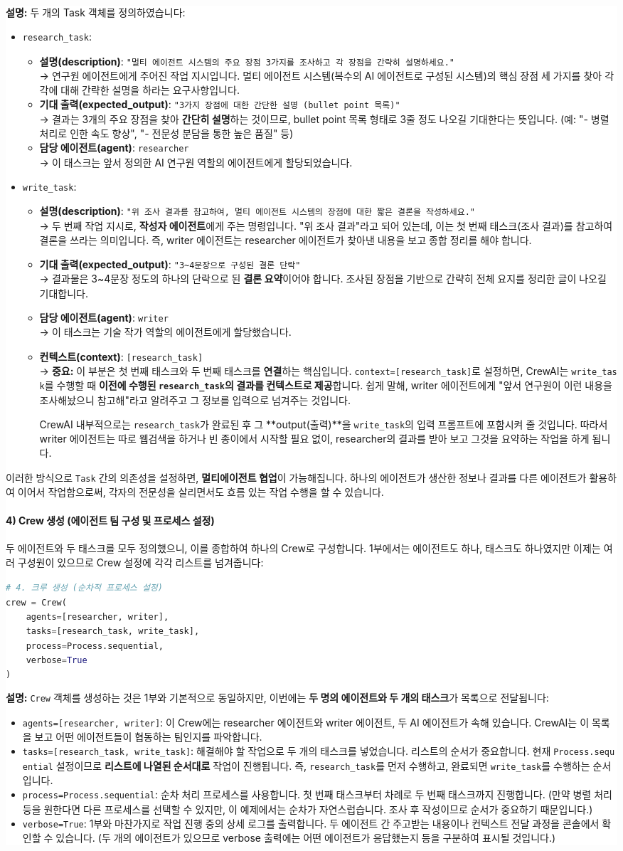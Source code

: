 **설명:** 두 개의 Task 객체를 정의하였습니다:

- `research_task`: 
  - **설명(description)**: `"멀티 에이전트 시스템의 주요 장점 3가지를 조사하고 각 장점을 간략히 설명하세요."`  
    → 연구원 에이전트에게 주어진 작업 지시입니다. 멀티 에이전트 시스템(복수의 AI 에이전트로 구성된 시스템)의 핵심 장점 세 가지를 찾아 각각에 대해 간략한 설명을 하라는 요구사항입니다.  
  - **기대 출력(expected_output)**: `"3가지 장점에 대한 간단한 설명 (bullet point 목록)"`  
    → 결과는 3개의 주요 장점을 찾아 **간단히 설명**하는 것이므로, bullet point 목록 형태로 3줄 정도 나오길 기대한다는 뜻입니다. (예: "- 병렬 처리로 인한 속도 향상", "- 전문성 분담을 통한 높은 품질" 등)  
  - **담당 에이전트(agent)**: `researcher`  
    → 이 태스크는 앞서 정의한 AI 연구원 역할의 에이전트에게 할당되었습니다.

- `write_task`: 
  - **설명(description)**: `"위 조사 결과를 참고하여, 멀티 에이전트 시스템의 장점에 대한 짧은 결론을 작성하세요."`  
    → 두 번째 작업 지시로, **작성자 에이전트**에게 주는 명령입니다. "위 조사 결과"라고 되어 있는데, 이는 첫 번째 태스크(조사 결과)를 참고하여 결론을 쓰라는 의미입니다. 즉, writer 에이전트는 researcher 에이전트가 찾아낸 내용을 보고 종합 정리를 해야 합니다.
  - **기대 출력(expected_output)**: `"3~4문장으로 구성된 결론 단락"`  
    → 결과물은 3~4문장 정도의 하나의 단락으로 된 **결론 요약**이어야 합니다. 조사된 장점을 기반으로 간략히 전체 요지를 정리한 글이 나오길 기대합니다.
  - **담당 에이전트(agent)**: `writer`  
    → 이 태스크는 기술 작가 역할의 에이전트에게 할당했습니다.
  - **컨텍스트(context)**: `[research_task]`  
    → **중요:** 이 부분은 첫 번째 태스크와 두 번째 태스크를 **연결**하는 핵심입니다. `context=[research_task]`로 설정하면, CrewAI는 `write_task`를 수행할 때 **이전에 수행된 `research_task`의 결과를 컨텍스트로 제공**합니다. 쉽게 말해, writer 에이전트에게 "앞서 연구원이 이런 내용을 조사해놨으니 참고해"라고 알려주고 그 정보를 입력으로 넘겨주는 것입니다. 
      
      CrewAI 내부적으로는 `research_task`가 완료된 후 그 **output(출력)**을 `write_task`의 입력 프롬프트에 포함시켜 줄 것입니다. 따라서 writer 에이전트는 따로 웹검색을 하거나 빈 종이에서 시작할 필요 없이, researcher의 결과를 받아 보고 그것을 요약하는 작업을 하게 됩니다.

이러한 방식으로 `Task` 간의 의존성을 설정하면, **멀티에이전트 협업**이 가능해집니다. 하나의 에이전트가 생산한 정보나 결과를 다른 에이전트가 활용하여 이어서 작업함으로써, 각자의 전문성을 살리면서도 흐름 있는 작업 수행을 할 수 있습니다.

#### 4) Crew 생성 (에이전트 팀 구성 및 프로세스 설정)

두 에이전트와 두 태스크를 모두 정의했으니, 이를 종합하여 하나의 Crew로 구성합니다. 1부에서는 에이전트도 하나, 태스크도 하나였지만 이제는 여러 구성원이 있으므로 Crew 설정에 각각 리스트를 넘겨줍니다:

```python
# 4. 크루 생성 (순차적 프로세스 설정)
crew = Crew(
    agents=[researcher, writer],
    tasks=[research_task, write_task],
    process=Process.sequential,
    verbose=True
)
```

**설명:** `Crew` 객체를 생성하는 것은 1부와 기본적으로 동일하지만, 이번에는 **두 명의 에이전트와 두 개의 태스크**가 목록으로 전달됩니다:

- `agents=[researcher, writer]`: 이 Crew에는 researcher 에이전트와 writer 에이전트, 두 AI 에이전트가 속해 있습니다. CrewAI는 이 목록을 보고 어떤 에이전트들이 협동하는 팀인지를 파악합니다.
- `tasks=[research_task, write_task]`: 해결해야 할 작업으로 두 개의 태스크를 넣었습니다. 리스트의 순서가 중요합니다. 현재 `Process.sequential` 설정이므로 **리스트에 나열된 순서대로** 작업이 진행됩니다. 즉, `research_task`를 먼저 수행하고, 완료되면 `write_task`를 수행하는 순서입니다.
- `process=Process.sequential`: 순차 처리 프로세스를 사용합니다. 첫 번째 태스크부터 차례로 두 번째 태스크까지 진행합니다. (만약 병렬 처리 등을 원한다면 다른 프로세스를 선택할 수 있지만, 이 예제에서는 순차가 자연스럽습니다. 조사 후 작성이므로 순서가 중요하기 때문입니다.)
- `verbose=True`: 1부와 마찬가지로 작업 진행 중의 상세 로그를 출력합니다. 두 에이전트 간 주고받는 내용이나 컨텍스트 전달 과정을 콘솔에서 확인할 수 있습니다. (두 개의 에이전트가 있으므로 verbose 출력에는 어떤 에이전트가 응답했는지 등을 구분하여 표시될 것입니다.)
